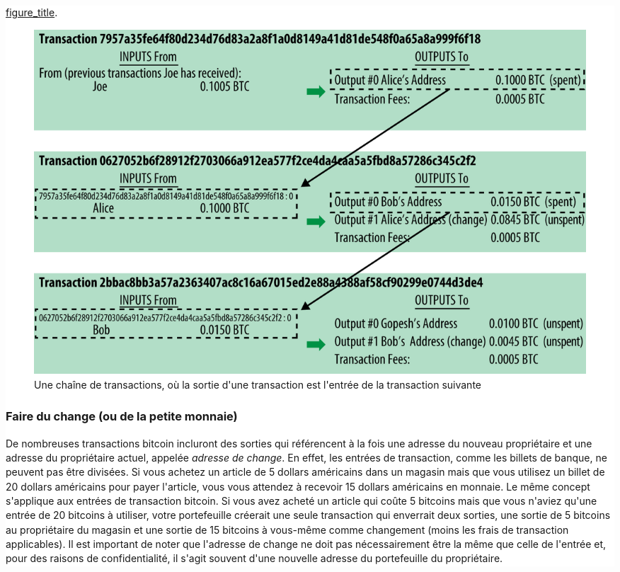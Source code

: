 [figure\_title](#blockchain-mnemonic).

<figure>
<img src="images/mbc2_0204.png" id="blockchain-mnemonic"
alt="Une chaîne de transactions, où la sortie d&#39;une transaction est l&#39;entrée de la transaction suivante" />
<figcaption aria-hidden="true">Une chaîne de transactions, où la sortie
d'une transaction est l'entrée de la transaction suivante</figcaption>
</figure>

### Faire du change (ou de la petite monnaie)

<span class="indexterm"></span> <span class="indexterm"></span><span
class="indexterm"></span><span class="indexterm"></span> <span
class="indexterm"></span>De nombreuses transactions bitcoin incluront
des sorties qui référencent à la fois une adresse du nouveau
propriétaire et une adresse du propriétaire actuel, appelée *adresse de
change*. En effet, les entrées de transaction, comme les billets de
banque, ne peuvent pas être divisées. Si vous achetez un article de 5
dollars américains dans un magasin mais que vous utilisez un billet de
20 dollars américains pour payer l'article, vous vous attendez à
recevoir 15 dollars américains en monnaie. Le même concept s'applique
aux entrées de transaction bitcoin. Si vous avez acheté un article qui
coûte 5 bitcoins mais que vous n'aviez qu'une entrée de 20 bitcoins à
utiliser, votre portefeuille créerait une seule transaction qui
enverrait deux sorties, une sortie de 5 bitcoins au propriétaire du
magasin et une sortie de 15 bitcoins à vous-même comme changement (moins
les frais de transaction applicables). Il est important de noter que
l'adresse de change ne doit pas nécessairement être la même que celle de
l'entrée et, pour des raisons de confidentialité, il s'agit souvent
d'une nouvelle adresse du portefeuille du propriétaire.
